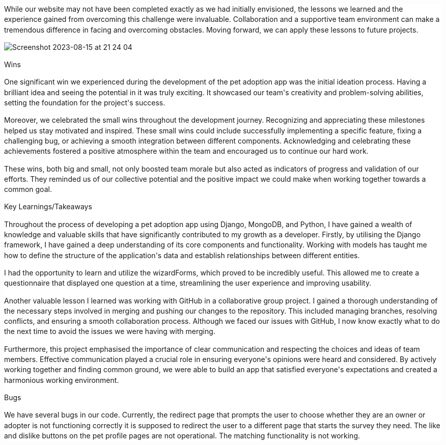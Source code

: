 
While our website may not have been completed exactly as we had initially envisioned, the lessons we learned and the experience gained from overcoming this challenge were invaluable. Collaboration and a supportive team environment can make a tremendous difference in facing and overcoming obstacles. Moving forward, we can apply these lessons to future projects.


<img width="256" alt="Screenshot 2023-08-15 at 21 24 04" src="https://github.com/renad1999/Adoptly/assets/112344006/aabc089b-d0fd-4fba-9e65-6756b5c14b8e">


Wins

One significant win we experienced during the development of the pet adoption app was the initial ideation process. Having a brilliant idea and seeing the potential in it was truly exciting. It showcased our team's creativity and problem-solving abilities, setting the foundation for the project's success.

Moreover, we celebrated the small wins throughout the development journey. Recognizing and appreciating these milestones helped us stay motivated and inspired. These small wins could include successfully implementing a specific feature, fixing a challenging bug, or achieving a smooth integration between different components. Acknowledging and celebrating these achievements fostered a positive atmosphere within the team and encouraged us to continue our hard work.

These wins, both big and small, not only boosted team morale but also acted as indicators of progress and validation of our efforts. They reminded us of our collective potential and the positive impact we could make when working together towards a common goal.


Key Learnings/Takeaways

Throughout the process of developing a pet adoption app using Django, MongoDB, and Python, I have gained a wealth of knowledge and valuable skills that have significantly contributed to my growth as a developer. Firstly, by utilising the Django framework, I have gained a deep understanding of its core components and functionality. Working with models has taught me how to define the structure of the application's data and establish relationships between different entities. 


I had the opportunity to learn and utilize the wizardForms, which proved to be incredibly useful. This allowed me to create a questionnaire that displayed one question at a time, streamlining the user experience and improving usability.

Another valuable lesson I learned was working with GitHub in a collaborative group project. I gained a thorough understanding of the necessary steps involved in merging and pushing our changes to the repository. This included managing branches, resolving conflicts, and ensuring a smooth collaboration process. Although we faced our issues with GitHub, I now know exactly what to do the next time to avoid the issues we were having with merging.

Furthermore, this project emphasised the importance of clear communication and respecting the choices and ideas of team members. Effective communication played a crucial role in ensuring everyone's opinions were heard and considered. By actively working together and finding common ground, we were able to build an app that satisfied everyone's expectations and created a harmonious working environment.

Bugs

We have several bugs in our code. Currently, the redirect page that prompts the user to choose whether they are an owner or adopter is not functioning correctly it is supposed to redirect the user to a different page that starts the survey they need. The like and dislike buttons on the pet profile pages are not operational. The matching functionality is not working.

